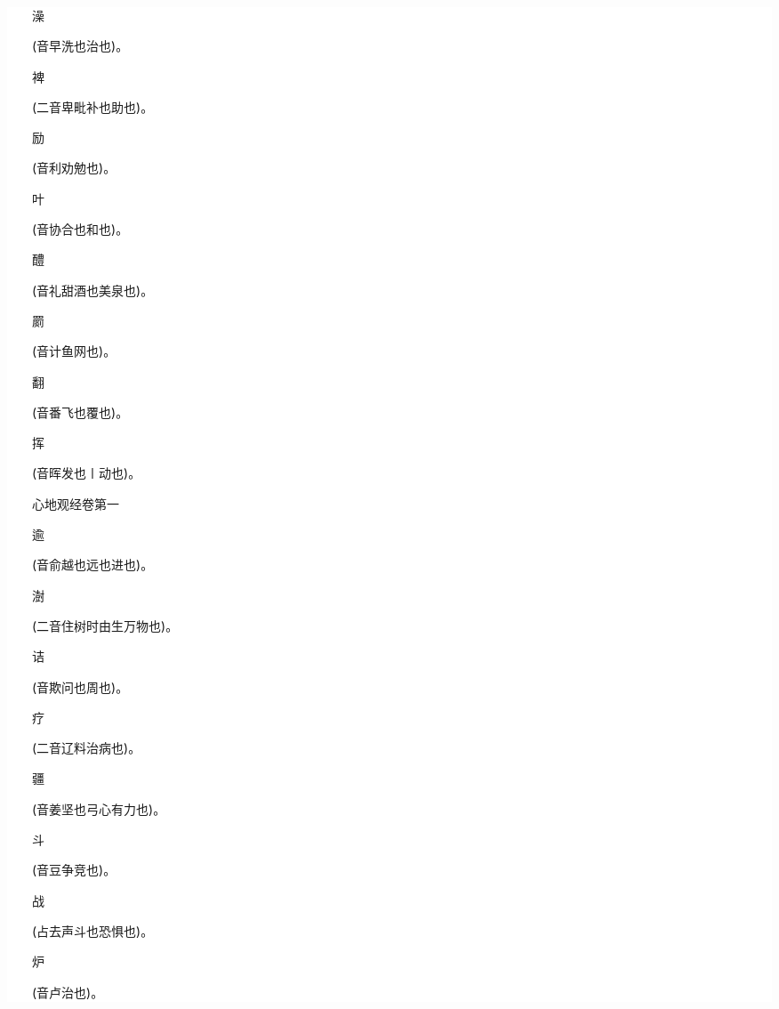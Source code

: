 　　澡

　　(音早洗也治也)。

　　裨

　　(二音卑毗补也助也)。

　　励

　　(音利劝勉也)。

　　叶

　　(音协合也和也)。

　　醴

　　(音礼甜酒也美泉也)。

　　罽

　　(音计鱼网也)。

　　翻

　　(音番飞也覆也)。

　　挥

　　(音晖发也〡动也)。

　　心地观经卷第一

　　逾

　　(音俞越也远也进也)。

　　澍

　　(二音住树时由生万物也)。

　　诘

　　(音欺问也周也)。

　　疗

　　(二音辽料治病也)。

　　疆

　　(音姜坚也弓心有力也)。

　　斗

　　(音豆争竞也)。

　　战

　　(占去声斗也恐惧也)。

　　炉

　　(音卢治也)。
